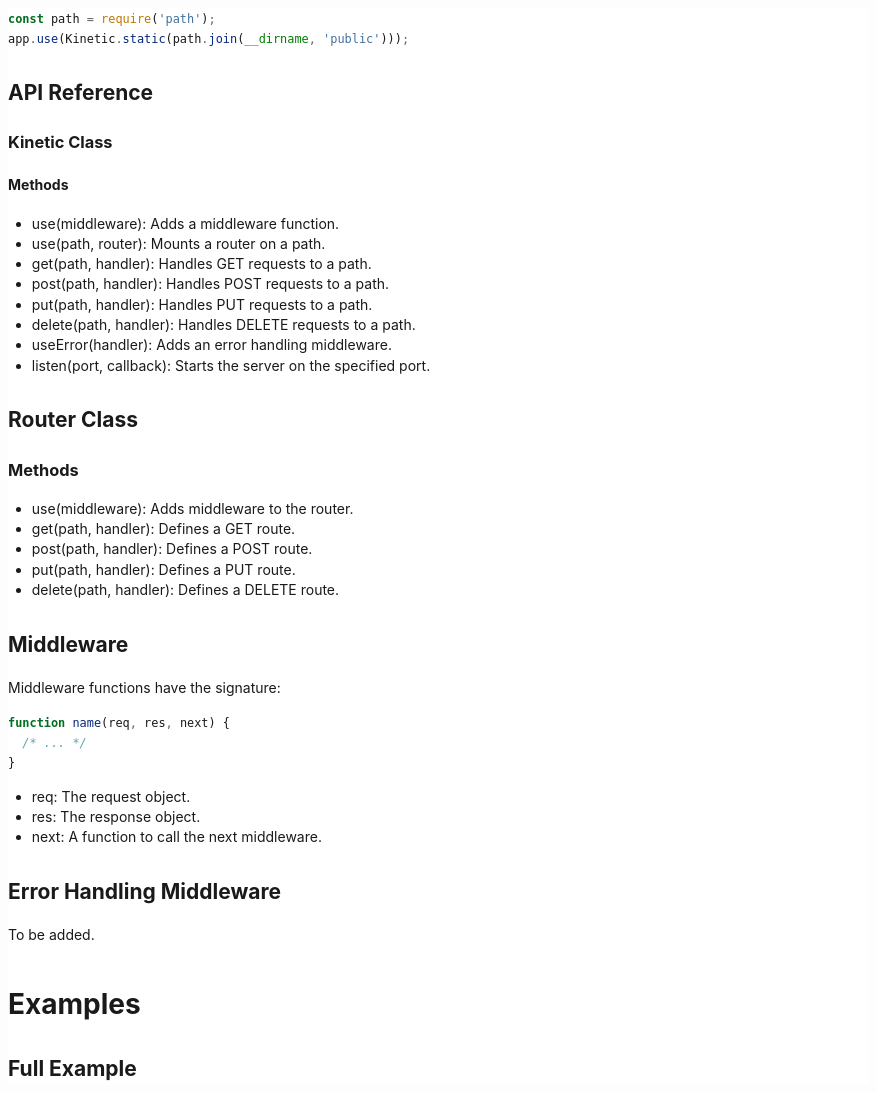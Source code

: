 ```js
const path = require('path');
app.use(Kinetic.static(path.join(__dirname, 'public')));
```

## API Reference

### Kinetic Class

#### Methods

- use(middleware): Adds a middleware function.
- use(path, router): Mounts a router on a path.
- get(path, handler): Handles GET requests to a path.
- post(path, handler): Handles POST requests to a path.
- put(path, handler): Handles PUT requests to a path.
- delete(path, handler): Handles DELETE requests to a path.
- useError(handler): Adds an error handling middleware.
- listen(port, callback): Starts the server on the specified port.

## Router Class

### Methods

- use(middleware): Adds middleware to the router.
- get(path, handler): Defines a GET route.
- post(path, handler): Defines a POST route.
- put(path, handler): Defines a PUT route.
- delete(path, handler): Defines a DELETE route.

## Middleware

Middleware functions have the signature:

```js
function name(req, res, next) {
  /* ... */
}
```

- req: The request object.
- res: The response object.
- next: A function to call the next middleware.

## Error Handling Middleware

To be added.

# Examples

## Full Example

